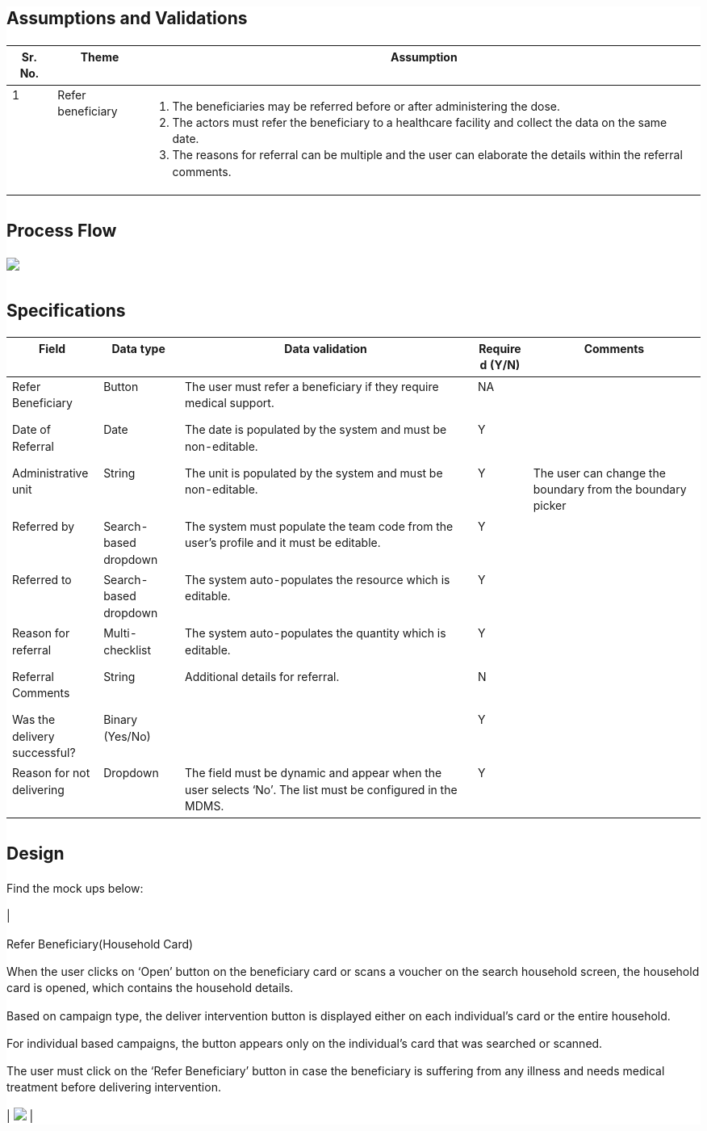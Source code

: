 ## Assumptions and Validations

| Sr. No. | Theme             | Assumption                                                                                                                                                                                                                                                                                                                      |
| ------- | ----------------- | ------------------------------------------------------------------------------------------------------------------------------------------------------------------------------------------------------------------------------------------------------------------------------------------------------------------------------- |
| 1       | Refer beneficiary | <ol><li>The beneficiaries may be referred before or after administering the dose.</li><li>The actors must refer the beneficiary to a healthcare facility and collect the data on the same date.</li><li>The reasons for referral can be multiple and the user can elaborate the details within the referral comments.</li></ol> |

## Process Flow

![](https://lh5.googleusercontent.com/3aIsfLUg1n-v5kNmcVxDqX4\_d9vJv62GKo7WWslisD5RfARGtL2D6pwEab0aAMZbSPzLo3QWYRv2bpaXD3sxOtCNkxW442mjH7lhbDUa8R7ncnLuSwPixSexnud09\_hhbcz0pYMZde22s0AZA9YGr7g)

## Specifications

| Field                        | Data type             | Data validation                                                                                           | Required (Y/N) | Comments                                                  |
| ---------------------------- | --------------------- | --------------------------------------------------------------------------------------------------------- | -------------- | --------------------------------------------------------- |
| Refer Beneficiary            | Button                | The user must refer a beneficiary if they require medical support.                                        | NA             | <p><br></p>                                               |
| Date of Referral             | Date                  | The date is populated by the system and must be non-editable.                                             | Y              | <p><br></p>                                               |
| Administrative unit          | String                | The unit is populated by the system and must be non-editable.                                             | Y              | The user can change the boundary from the boundary picker |
| Referred by                  | Search-based dropdown | The system must populate the team code from the user’s profile and it must be editable.                   | Y              | <p><br></p>                                               |
| Referred to                  | Search-based dropdown | The system auto-populates the resource which is editable.                                                 | Y              | <p><br></p>                                               |
| Reason for referral          | Multi-checklist       | The system auto-populates the quantity which is editable.                                                 | Y              | <p><br></p>                                               |
| Referral Comments            | String                | Additional details for referral.                                                                          | N              | <p><br></p>                                               |
| Was the delivery successful? | Binary (Yes/No)       | <p><br></p>                                                                                               | Y              | <p><br></p>                                               |
| Reason for not delivering    | Dropdown              | The field must be dynamic and appear when the user selects ‘No’. The list must be configured in the MDMS. | Y              | <p><br></p>                                               |

## Design

Find the mock ups below:

| <p>Refer Beneficiary(Household Card)</p><p>When the user clicks on ‘Open’ button on the beneficiary card or scans a voucher on the search household screen, the household card is opened, which contains the household details. </p><p>Based on campaign type, the deliver intervention button is displayed either on each individual’s card or the entire household.</p><p>For individual based campaigns, the button appears only on the individual’s card that was searched or scanned. </p><p>The user must click on the ‘Refer Beneficiary’ button in case the beneficiary is suffering from any illness and needs medical treatment before delivering intervention.</p> | ![](https://lh4.googleusercontent.com/E-zN0PSWRsiA6nb5FSZgLdGkV7eTEKYeGLQCRmY7zBg\_dLLco9IrJzNU-QvKyM7dSbLxoC9fent2CadAL1XdbwTPOgMymgs50Ad5dSiFBFAPX3IY44JxxfQ3W41l-ke9p7YAZ47xLwSjGfR4y8dLz-c)                                                                                                                                                                                                                                                                                                                                                                                                                                                           |